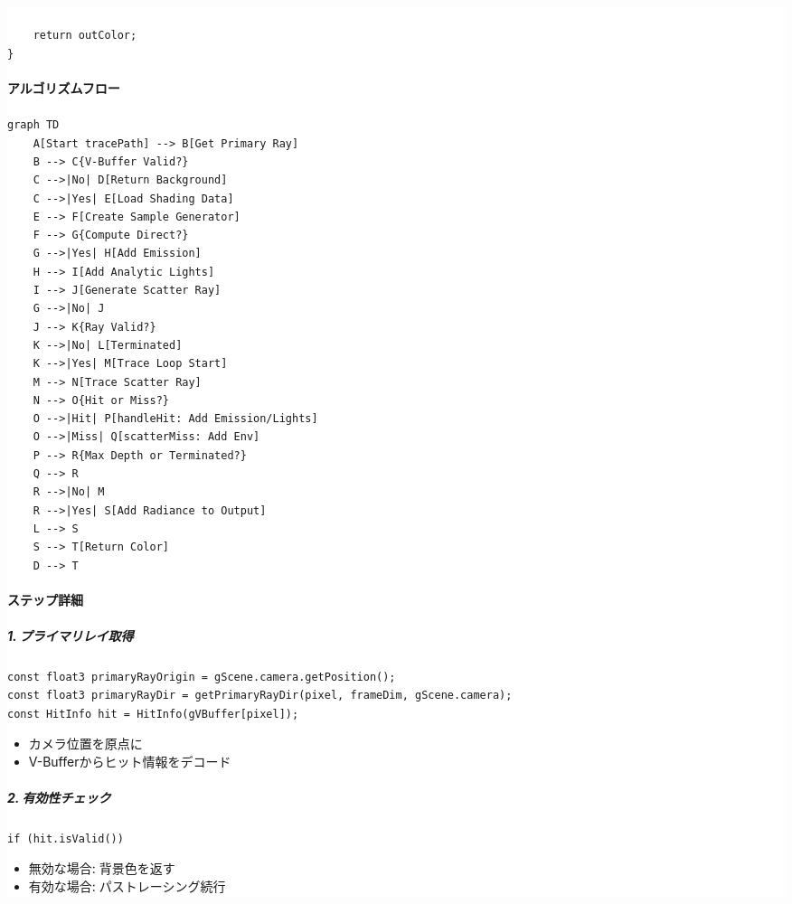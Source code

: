 ```slang

    return outColor;
}
```

#### アルゴリズムフロー

```mermaid
graph TD
    A[Start tracePath] --> B[Get Primary Ray]
    B --> C{V-Buffer Valid?}
    C -->|No| D[Return Background]
    C -->|Yes| E[Load Shading Data]
    E --> F[Create Sample Generator]
    F --> G{Compute Direct?}
    G -->|Yes| H[Add Emission]
    H --> I[Add Analytic Lights]
    I --> J[Generate Scatter Ray]
    G -->|No| J
    J --> K{Ray Valid?}
    K -->|No| L[Terminated]
    K -->|Yes| M[Trace Loop Start]
    M --> N[Trace Scatter Ray]
    N --> O{Hit or Miss?}
    O -->|Hit| P[handleHit: Add Emission/Lights]
    O -->|Miss| Q[scatterMiss: Add Env]
    P --> R{Max Depth or Terminated?}
    Q --> R
    R -->|No| M
    R -->|Yes| S[Add Radiance to Output]
    L --> S
    S --> T[Return Color]
    D --> T
```

#### ステップ詳細

##### 1. プライマリレイ取得
```slang
const float3 primaryRayOrigin = gScene.camera.getPosition();
const float3 primaryRayDir = getPrimaryRayDir(pixel, frameDim, gScene.camera);
const HitInfo hit = HitInfo(gVBuffer[pixel]);
```

- カメラ位置を原点に
- V-Bufferからヒット情報をデコード

##### 2. 有効性チェック
```slang
if (hit.isValid())
```

- 無効な場合: 背景色を返す
- 有効な場合: パストレーシング続行
